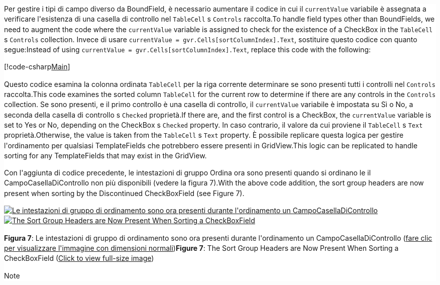 <span data-ttu-id="c1f03-222">Per gestire i tipi di campo diverso da BoundField, è necessario aumentare il codice in cui il `currentValue` variabile è assegnata a verificare l'esistenza di una casella di controllo nel `TableCell` s `Controls` raccolta.</span><span class="sxs-lookup"><span data-stu-id="c1f03-222">To handle field types other than BoundFields, we need to augment the code where the `currentValue` variable is assigned to check for the existence of a CheckBox in the `TableCell` s `Controls` collection.</span></span> <span data-ttu-id="c1f03-223">Invece di usare `currentValue = gvr.Cells[sortColumnIndex].Text`, sostituire questo codice con quanto segue:</span><span class="sxs-lookup"><span data-stu-id="c1f03-223">Instead of using `currentValue = gvr.Cells[sortColumnIndex].Text`, replace this code with the following:</span></span>


[!code-csharp[Main](creating-a-customized-sorting-user-interface-cs/samples/sample6.cs)]

<span data-ttu-id="c1f03-224">Questo codice esamina la colonna ordinata `TableCell` per la riga corrente determinare se sono presenti tutti i controlli nel `Controls` raccolta.</span><span class="sxs-lookup"><span data-stu-id="c1f03-224">This code examines the sorted column `TableCell` for the current row to determine if there are any controls in the `Controls` collection.</span></span> <span data-ttu-id="c1f03-225">Se sono presenti, e il primo controllo è una casella di controllo, il `currentValue` variabile è impostata su Sì o No, a seconda della casella di controllo s `Checked` proprietà.</span><span class="sxs-lookup"><span data-stu-id="c1f03-225">If there are, and the first control is a CheckBox, the `currentValue` variable is set to Yes or No, depending on the CheckBox s `Checked` property.</span></span> <span data-ttu-id="c1f03-226">In caso contrario, il valore da cui proviene il `TableCell` s `Text` proprietà.</span><span class="sxs-lookup"><span data-stu-id="c1f03-226">Otherwise, the value is taken from the `TableCell` s `Text` property.</span></span> <span data-ttu-id="c1f03-227">È possibile replicare questa logica per gestire l'ordinamento per qualsiasi TemplateFields che potrebbero essere presenti in GridView.</span><span class="sxs-lookup"><span data-stu-id="c1f03-227">This logic can be replicated to handle sorting for any TemplateFields that may exist in the GridView.</span></span>

<span data-ttu-id="c1f03-228">Con l'aggiunta di codice precedente, le intestazioni di gruppo Ordina ora sono presenti quando si ordinano le il CampoCasellaDiControllo non più disponibili (vedere la figura 7).</span><span class="sxs-lookup"><span data-stu-id="c1f03-228">With the above code addition, the sort group headers are now present when sorting by the Discontinued CheckBoxField (see Figure 7).</span></span>


<span data-ttu-id="c1f03-229">[![Le intestazioni di gruppo di ordinamento sono ora presenti durante l'ordinamento un CampoCasellaDiControllo](creating-a-customized-sorting-user-interface-cs/_static/image18.png)](creating-a-customized-sorting-user-interface-cs/_static/image17.png)</span><span class="sxs-lookup"><span data-stu-id="c1f03-229">[![The Sort Group Headers are Now Present When Sorting a CheckBoxField](creating-a-customized-sorting-user-interface-cs/_static/image18.png)](creating-a-customized-sorting-user-interface-cs/_static/image17.png)</span></span>

<span data-ttu-id="c1f03-230">**Figura 7**: Le intestazioni di gruppo di ordinamento sono ora presenti durante l'ordinamento un CampoCasellaDiControllo ([fare clic per visualizzare l'immagine con dimensioni normali](creating-a-customized-sorting-user-interface-cs/_static/image19.png))</span><span class="sxs-lookup"><span data-stu-id="c1f03-230">**Figure 7**: The Sort Group Headers are Now Present When Sorting a CheckBoxField ([Click to view full-size image](creating-a-customized-sorting-user-interface-cs/_static/image19.png))</span></span>


> [!NOTE]